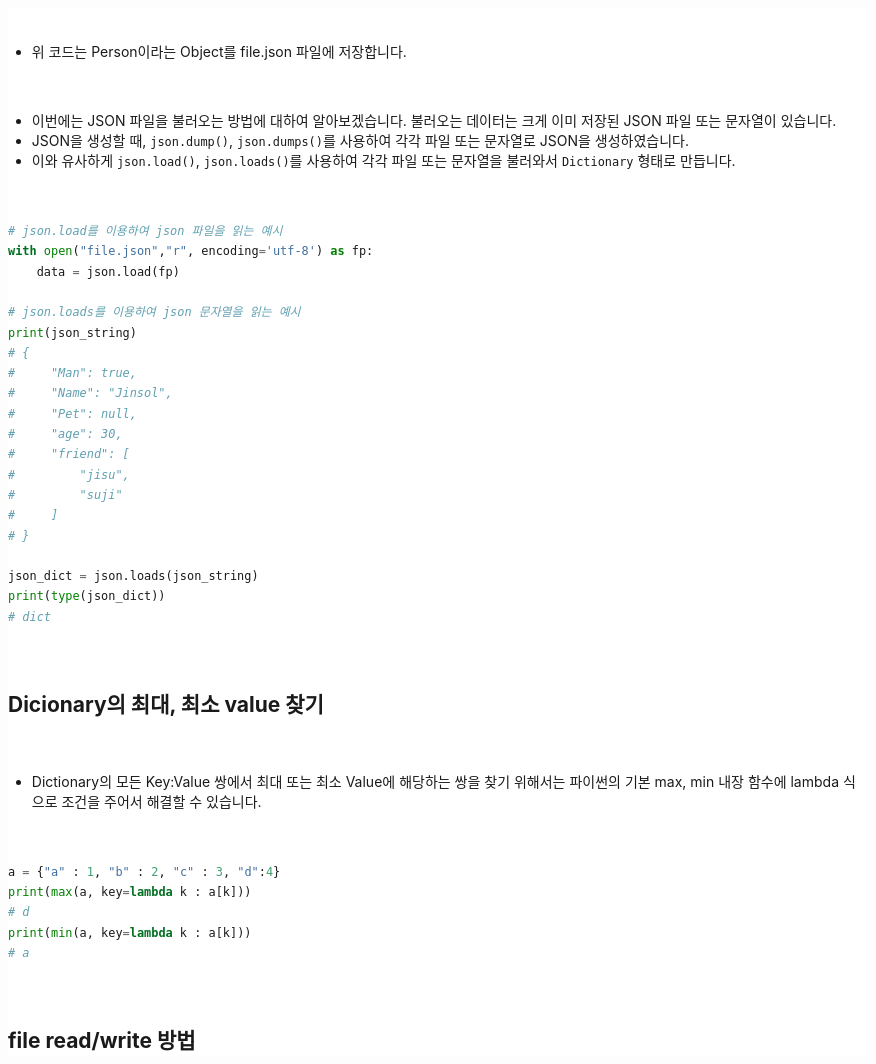 <br>

- 위 코드는 Person이라는 Object를 file.json 파일에 저장합니다. 

<br>

- 이번에는 JSON 파일을 불러오는 방법에 대하여 알아보겠습니다. 불러오는 데이터는 크게 이미 저장된 JSON 파일 또는 문자열이 있습니다. 
- JSON을 생성할 때, `json.dump()`, `json.dumps()`를 사용하여 각각 파일 또는 문자열로 JSON을 생성하였습니다.
- 이와 유사하게 `json.load()`, `json.loads()`를 사용하여 각각 파일 또는 문자열을 불러와서 `Dictionary` 형태로 만듭니다.

<br>

```python
# json.load를 이용하여 json 파일을 읽는 예시
with open("file.json","r", encoding='utf-8') as fp:
    data = json.load(fp)

# json.loads를 이용하여 json 문자열을 읽는 예시
print(json_string)
# {
#     "Man": true,
#     "Name": "Jinsol",
#     "Pet": null,
#     "age": 30,
#     "friend": [
#         "jisu",
#         "suji"
#     ]
# }

json_dict = json.loads(json_string)
print(type(json_dict))
# dict
```

<br>

## **Dicionary의 최대, 최소 value 찾기**

<br>

- Dictionary의 모든 Key:Value 쌍에서 최대 또는 최소 Value에 해당하는 쌍을 찾기 위해서는 파이썬의 기본 max, min 내장 함수에 lambda 식으로 조건을 주어서 해결할 수 있습니다.

<br>

```python
a = {"a" : 1, "b" : 2, "c" : 3, "d":4}
print(max(a, key=lambda k : a[k]))
# d
print(min(a, key=lambda k : a[k]))
# a
```

<br>

## **file read/write 방법**
